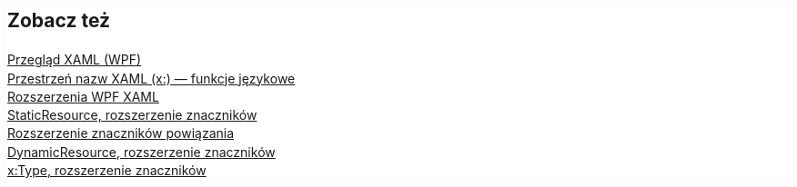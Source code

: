 ## <a name="see-also"></a>Zobacz też  
 [Przegląd XAML (WPF)](../../../../docs/framework/wpf/advanced/xaml-overview-wpf.md)  
 [Przestrzeń nazw XAML (x:) — funkcje językowe](../../../../docs/framework/xaml-services/xaml-namespace-x-language-features.md)  
 [Rozszerzenia WPF XAML](../../../../docs/framework/wpf/advanced/wpf-xaml-extensions.md)  
 [StaticResource, rozszerzenie znaczników](../../../../docs/framework/wpf/advanced/staticresource-markup-extension.md)  
 [Rozszerzenie znaczników powiązania](../../../../docs/framework/wpf/advanced/binding-markup-extension.md)  
 [DynamicResource, rozszerzenie znaczników](../../../../docs/framework/wpf/advanced/dynamicresource-markup-extension.md)  
 [x:Type, rozszerzenie znaczników](../../../../docs/framework/xaml-services/x-type-markup-extension.md)
